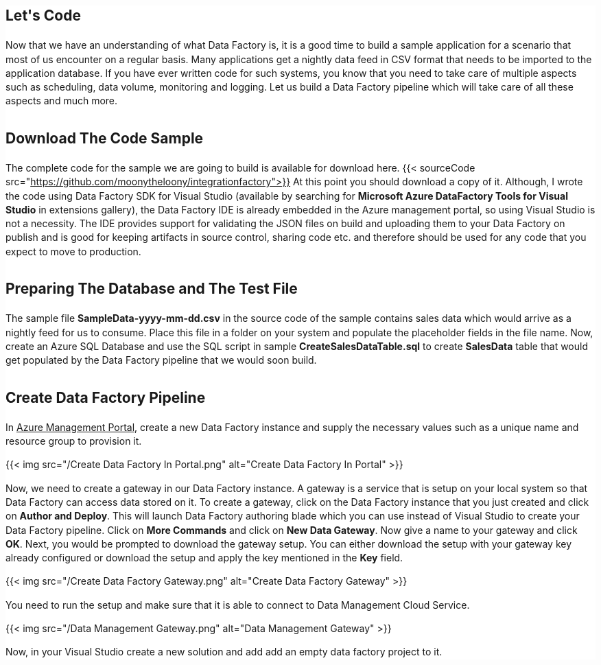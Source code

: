 ## Let's Code

Now that we have an understanding of what Data Factory is, it is a good time to build a sample application for a scenario that most of us encounter on a regular basis. Many applications get a nightly data feed in CSV format that needs to be imported to the application database. If you have ever written code for such systems, you know that you need to take care of multiple aspects such as scheduling, data volume, monitoring and logging. Let us build a Data Factory pipeline which will take care of all these aspects and much more.

## Download The Code Sample

The complete code for the sample we are going to build is available for download here. {{< sourceCode src="https://github.com/moonytheloony/integrationfactory">}}
 At this point you should download a copy of it. Although, I wrote the code using Data Factory SDK for Visual Studio (available by searching for **Microsoft Azure DataFactory Tools for Visual Studio** in extensions gallery), the Data Factory IDE is already embedded in the Azure management portal, so using Visual Studio is not a necessity. The IDE provides support for validating the JSON files on build and uploading them to your Data Factory on publish and is good for keeping artifacts in source control, sharing code etc. and therefore should be used for any code that you expect to move to production.

## Preparing The Database and The Test File

The sample file **SampleData-yyyy-mm-dd.csv** in the source code of the sample contains sales data which would arrive as a nightly feed for us to consume. Place this file in a folder on your system and populate the placeholder fields in the file name. Now, create an Azure SQL Database and use the SQL script in sample **CreateSalesDataTable.sql** to create **SalesData** table that would get populated by the Data Factory pipeline that we would soon build.

## Create Data Factory Pipeline

In [Azure Management Portal](https://portal.azure.com/), create a new Data Factory instance and supply the necessary values such as a unique name and resource group to provision it.

{{< img src="/Create Data Factory In Portal.png" alt="Create Data Factory In Portal" >}}

Now, we need to create a gateway in our Data Factory instance. A gateway is a service that is setup on your local system so that Data Factory can access data stored on it. To create a gateway, click on the Data Factory instance that you just created and click on **Author and Deploy**. This will launch Data Factory authoring blade which you can use instead of Visual Studio to create your Data Factory pipeline. Click on **More Commands** and click on **New Data Gateway**. Now give a name to your gateway and click **OK**. Next, you would be prompted to download the gateway setup. You can either download the setup with your gateway key already configured or download the setup and apply the key mentioned in the **Key** field.

{{< img src="/Create Data Factory Gateway.png" alt="Create Data Factory Gateway" >}}

You need to run the setup and make sure that it is able to connect to Data Management Cloud Service.

{{< img src="/Data Management Gateway.png" alt="Data Management Gateway" >}}

Now, in your Visual Studio create a new solution and add add an empty data factory project to it.

